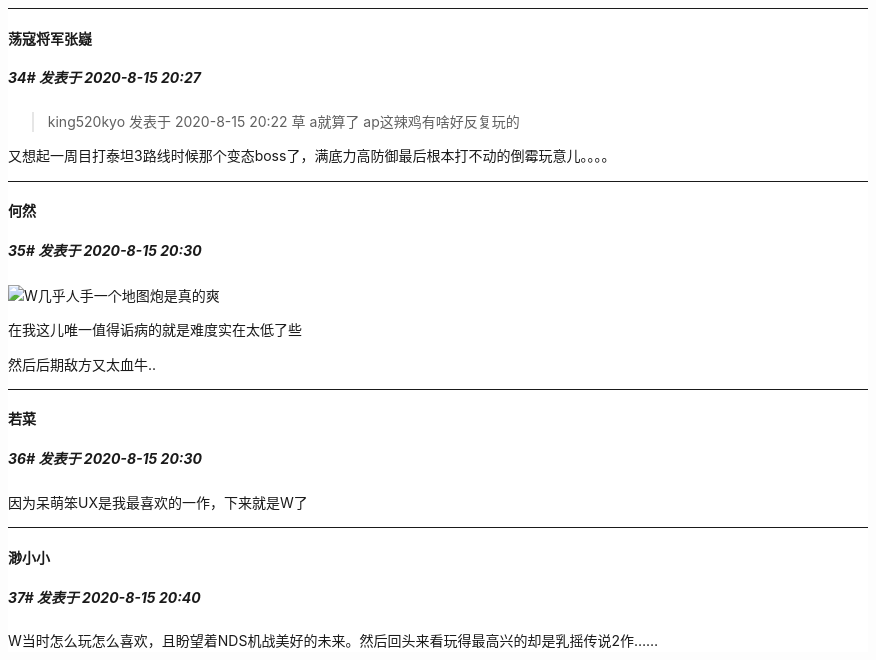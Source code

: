 


*****

####  荡寇将军张嶷  
##### 34#       发表于 2020-8-15 20:27



<blockquote>king520kyo 发表于 2020-8-15 20:22
草 a就算了 ap这辣鸡有啥好反复玩的</blockquote>
又想起一周目打泰坦3路线时候那个变态boss了，满底力高防御最后根本打不动的倒霉玩意儿。。。。







*****

####  何然  
##### 35#       发表于 2020-8-15 20:30



<img src="https://static.saraba1st.com/image/smiley/face2017/067.png" referrerpolicy="no-referrer">W几乎人手一个地图炮是真的爽

在我这儿唯一值得诟病的就是难度实在太低了些

然后后期敌方又太血牛..







*****

####  若菜  
##### 36#       发表于 2020-8-15 20:30




因为呆萌笨UX是我最喜欢的一作，下来就是W了







*****

####  渺小小  
##### 37#       发表于 2020-8-15 20:40




W当时怎么玩怎么喜欢，且盼望着NDS机战美好的未来。然后回头来看玩得最高兴的却是乳摇传说2作……



